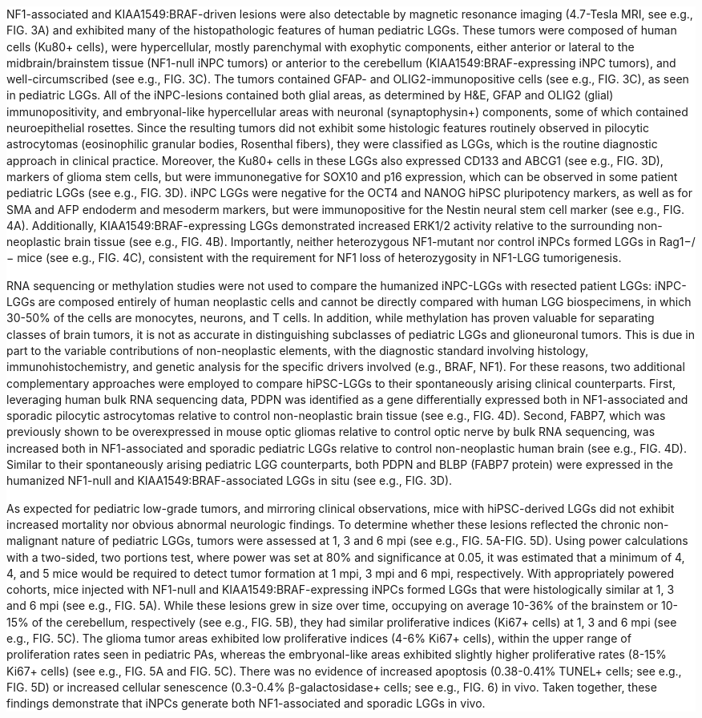 NF1-associated and KIAA1549:BRAF-driven lesions were also detectable by magnetic resonance imaging (4.7-Tesla MRI, see e.g., FIG. 3A) and exhibited many of the histopathologic features of human pediatric LGGs. These tumors were composed of human cells (Ku80+ cells), were hypercellular, mostly parenchymal with exophytic components, either anterior or lateral to the midbrain/brainstem tissue (NF1-null iNPC tumors) or anterior to the cerebellum (KIAA1549:BRAF-expressing iNPC tumors), and well-circumscribed (see e.g., FIG. 3C). The tumors contained GFAP- and OLIG2-immunopositive cells (see e.g., FIG. 3C), as seen in pediatric LGGs. All of the iNPC-lesions contained both glial areas, as determined by H&E, GFAP and OLIG2 (glial) immunopositivity, and embryonal-like hypercellular areas with neuronal (synaptophysin+) components, some of which contained neuroepithelial rosettes. Since the resulting tumors did not exhibit some histologic features routinely observed in pilocytic astrocytomas (eosinophilic granular bodies, Rosenthal fibers), they were classified as LGGs, which is the routine diagnostic approach in clinical practice. Moreover, the Ku80+ cells in these LGGs also expressed CD133 and ABCG1 (see e.g., FIG. 3D), markers of glioma stem cells, but were immunonegative for SOX10 and p16 expression, which can be observed in some patient pediatric LGGs (see e.g., FIG. 3D). iNPC LGGs were negative for the OCT4 and NANOG hiPSC pluripotency markers, as well as for SMA and AFP endoderm and mesoderm markers, but were immunopositive for the Nestin neural stem cell marker (see e.g., FIG. 4A). Additionally, KIAA1549:BRAF-expressing LGGs demonstrated increased ERK1/2 activity relative to the surrounding non-neoplastic brain tissue (see e.g., FIG. 4B). Importantly, neither heterozygous NF1-mutant nor control iNPCs formed LGGs in Rag1−/− mice (see e.g., FIG. 4C), consistent with the requirement for NF1 loss of heterozygosity in NF1-LGG tumorigenesis.

RNA sequencing or methylation studies were not used to compare the humanized iNPC-LGGs with resected patient LGGs: iNPC-LGGs are composed entirely of human neoplastic cells and cannot be directly compared with human LGG biospecimens, in which 30-50% of the cells are monocytes, neurons, and T cells. In addition, while methylation has proven valuable for separating classes of brain tumors, it is not as accurate in distinguishing subclasses of pediatric LGGs and glioneuronal tumors. This is due in part to the variable contributions of non-neoplastic elements, with the diagnostic standard involving histology, immunohistochemistry, and genetic analysis for the specific drivers involved (e.g., BRAF, NF1). For these reasons, two additional complementary approaches were employed to compare hiPSC-LGGs to their spontaneously arising clinical counterparts. First, leveraging human bulk RNA sequencing data, PDPN was identified as a gene differentially expressed both in NF1-associated and sporadic pilocytic astrocytomas relative to control non-neoplastic brain tissue (see e.g., FIG. 4D). Second, FABP7, which was previously shown to be overexpressed in mouse optic gliomas relative to control optic nerve by bulk RNA sequencing, was increased both in NF1-associated and sporadic pediatric LGGs relative to control non-neoplastic human brain (see e.g., FIG. 4D). Similar to their spontaneously arising pediatric LGG counterparts, both PDPN and BLBP (FABP7 protein) were expressed in the humanized NF1-null and KIAA1549:BRAF-associated LGGs in situ (see e.g., FIG. 3D).

As expected for pediatric low-grade tumors, and mirroring clinical observations, mice with hiPSC-derived LGGs did not exhibit increased mortality nor obvious abnormal neurologic findings. To determine whether these lesions reflected the chronic non-malignant nature of pediatric LGGs, tumors were assessed at 1, 3 and 6 mpi (see e.g., FIG. 5A-FIG. 5D). Using power calculations with a two-sided, two portions test, where power was set at 80% and significance at 0.05, it was estimated that a minimum of 4, 4, and 5 mice would be required to detect tumor formation at 1 mpi, 3 mpi and 6 mpi, respectively. With appropriately powered cohorts, mice injected with NF1-null and KIAA1549:BRAF-expressing iNPCs formed LGGs that were histologically similar at 1, 3 and 6 mpi (see e.g., FIG. 5A). While these lesions grew in size over time, occupying on average 10-36% of the brainstem or 10-15% of the cerebellum, respectively (see e.g., FIG. 5B), they had similar proliferative indices (Ki67+ cells) at 1, 3 and 6 mpi (see e.g., FIG. 5C). The glioma tumor areas exhibited low proliferative indices (4-6% Ki67+ cells), within the upper range of proliferation rates seen in pediatric PAs, whereas the embryonal-like areas exhibited slightly higher proliferative rates (8-15% Ki67+ cells) (see e.g., FIG. 5A and FIG. 5C). There was no evidence of increased apoptosis (0.38-0.41% TUNEL+ cells; see e.g., FIG. 5D) or increased cellular senescence (0.3-0.4% β-galactosidase+ cells; see e.g., FIG. 6) in vivo. Taken together, these findings demonstrate that iNPCs generate both NF1-associated and sporadic LGGs in vivo.
